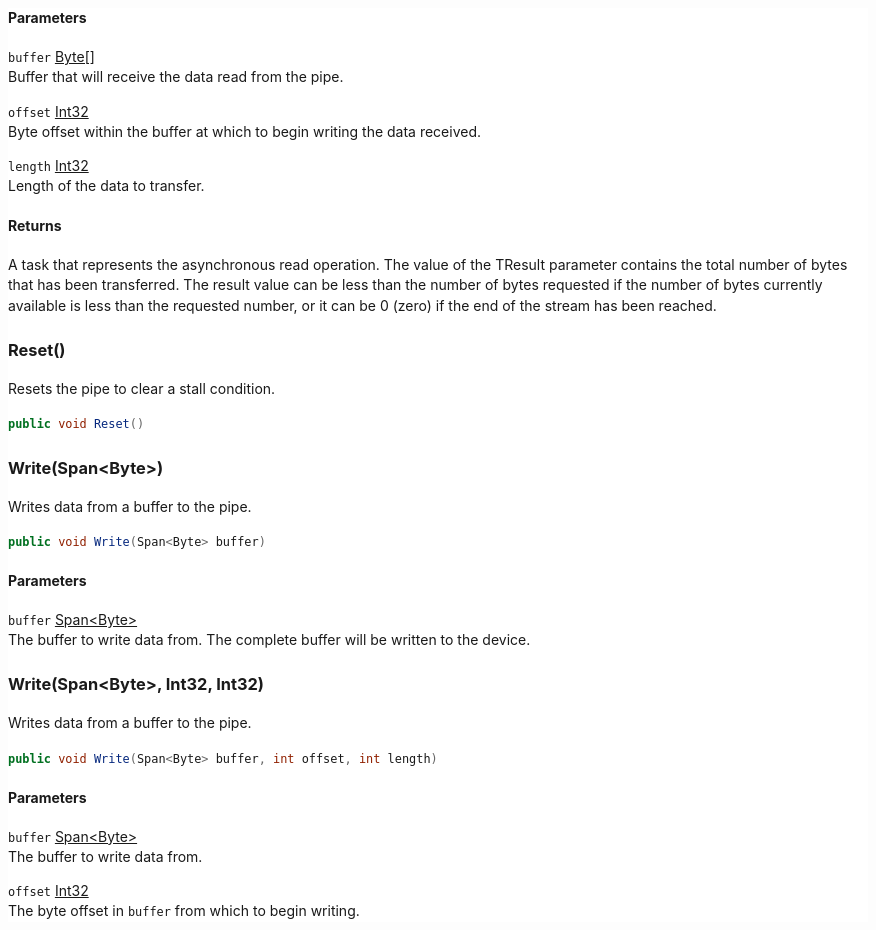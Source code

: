 #### Parameters

`buffer` [Byte[]](https://docs.microsoft.com/en-us/dotnet/api/system.byte)<br>
Buffer that will receive the data read from the pipe.

`offset` [Int32](https://docs.microsoft.com/en-us/dotnet/api/system.int32)<br>
Byte offset within the buffer at which to begin writing the data received.

`length` [Int32](https://docs.microsoft.com/en-us/dotnet/api/system.int32)<br>
Length of the data to transfer.

#### Returns

A task that represents the asynchronous read operation.
 The value of the TResult parameter contains the total number of bytes that has been transferred.
 The result value can be less than the number of bytes requested if the number of bytes currently available is less
 than the requested number,
 or it can be 0 (zero) if the end of the stream has been reached.

### <a id="methods-reset"/>**Reset()**

Resets the pipe to clear a stall condition.

```csharp
public void Reset()
```

### <a id="methods-write"/>**Write(Span&lt;Byte&gt;)**

Writes data from a buffer to the pipe.

```csharp
public void Write(Span<Byte> buffer)
```

#### Parameters

`buffer` [Span&lt;Byte&gt;](https://docs.microsoft.com/en-us/dotnet/api/system.span-1)<br>
The buffer to write data from. The complete buffer will be written to the device.

### <a id="methods-write"/>**Write(Span&lt;Byte&gt;, Int32, Int32)**

Writes data from a buffer to the pipe.

```csharp
public void Write(Span<Byte> buffer, int offset, int length)
```

#### Parameters

`buffer` [Span&lt;Byte&gt;](https://docs.microsoft.com/en-us/dotnet/api/system.span-1)<br>
The buffer to write data from.

`offset` [Int32](https://docs.microsoft.com/en-us/dotnet/api/system.int32)<br>
The byte offset in `buffer` from which to begin writing.
